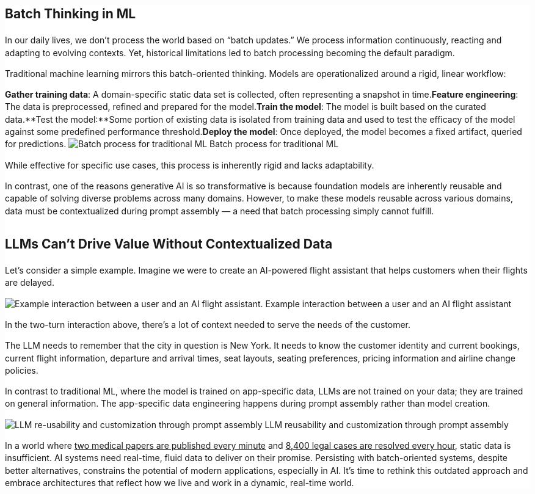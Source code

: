 ## Batch Thinking in ML
In our daily lives, we don’t process the world based on “batch updates.” We process information continuously, reacting and adapting to evolving contexts. Yet, historical limitations led to batch processing becoming the default paradigm.

Traditional machine learning mirrors this batch-oriented thinking. Models are operationalized around a rigid, linear workflow:

**Gather training data**: A domain-specific static data set is collected, often representing a snapshot in time.**Feature engineering**: The data is preprocessed, refined and prepared for the model.**Train the model**: The model is built based on the curated data.**Test the model:**Some portion of existing data is isolated from training data and used to test the efficacy of the model against some predefined performance threshold.**Deploy the model**: Once deployed, the model becomes a fixed artifact, queried for predictions.
![Batch process for traditional ML](https://cdn.thenewstack.io/media/2024/12/60cfd098-image2a-1024x493.png)
Batch process for traditional ML

While effective for specific use cases, this process is inherently rigid and lacks adaptability.

In contrast, one of the reasons generative AI is so transformative is because foundation models are inherently reusable and capable of solving diverse problems across many domains. However, to make these models reusable across various domains, data must be contextualized during prompt assembly — a need that batch processing simply cannot fulfill.

## LLMs Can’t Drive Value Without Contextualized Data
Let’s consider a simple example. Imagine we were to create an AI-powered flight assistant that helps customers when their flights are delayed.

![Example interaction between a user and an AI flight assistant.](https://cdn.thenewstack.io/media/2024/12/4a09338a-image3a-1024x398.png)
Example interaction between a user and an AI flight assistant

In the two-turn interaction above, there’s a lot of context needed to serve the needs of the customer.

The LLM needs to remember that the city in question is New York. It needs to know the customer identity and current bookings, current flight information, departure and arrival times, seat layouts, seating preferences, pricing information and airline change policies.

In contrast to traditional ML, where the model is trained on app-specific data, LLMs are not trained on your data; they are trained on general information. The app-specific data engineering happens during prompt assembly rather than model creation.

![LLM re-usability and customization through prompt assembly](https://cdn.thenewstack.io/media/2024/12/07822f07-image4-1024x579.png)
LLM reusability and customization through prompt assembly

In a world where [two medical papers are published every minute](https://nature.com/articles/nj7612-457a#:~:text=In%20the%20biomedical%20field%20alone%2C%20more%20than,year%20%E2%80%94%20about%20two%20papers%20per%20minute.&text=Each%20day%2C%20she%20scans%2030%E2%80%9350%20papers%20through,each%20consisting%20of%205%E2%80%9320%20papers%20and%20articles.) and [8,400 legal cases are resolved every hour](https://www.ncsc.org/__data/assets/pdf_file/0017/53216/Delivering-Timely-Justice-in-Criminal-Cases-A-National-Picture.pdf), static data is insufficient. AI systems need real-time, fluid data to deliver on their promise. Persisting with batch-oriented systems, despite better alternatives, constrains the potential of modern applications, especially in AI. It’s time to rethink this outdated approach and embrace architectures that reflect how we live and work in a dynamic, real-time world.
